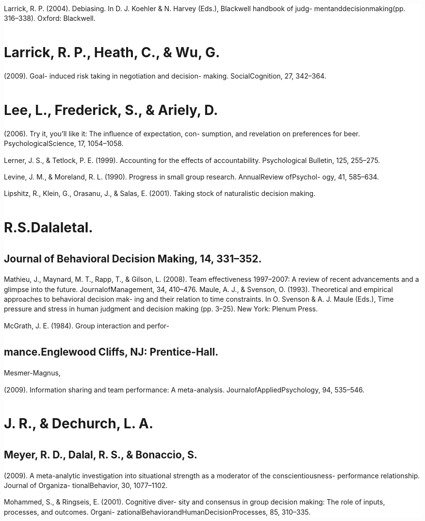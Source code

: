 Larrick, R. P. (2004). Debiasing. In D. J. Koehler & N. Harvey (Eds.), Blackwell handbook of judg- mentanddecisionmaking(pp. 316–338). Oxford: Blackwell.

# Larrick, R. P., Heath, C., & Wu, G.

(2009). Goal- induced risk taking in negotiation and decision- making. SocialCognition, 27, 342–364.

# Lee, L., Frederick, S., & Ariely, D.

(2006). Try it, you’ll like it: The inﬂuence of expectation, con- sumption, and revelation on preferences for beer. PsychologicalScience, 17, 1054–1058.

Lerner, J. S., & Tetlock, P. E. (1999). Accounting for the effects of accountability. Psychological Bulletin, 125, 255–275.

Levine, J. M., & Moreland, R. L. (1990). Progress in small group research. AnnualReview ofPsychol- ogy, 41, 585–634.

Lipshitz, R., Klein, G., Orasanu, J., & Salas, E. (2001). Taking stock of naturalistic decision making.

# R.S.Dalaletal.

## Journal of Behavioral Decision Making, 14, 331–352.

Mathieu, J., Maynard, M. T., Rapp, T., & Gilson, L. (2008). Team effectiveness 1997–2007: A review of recent advancements and a glimpse into the future. JournalofManagement, 34, 410–476. Maule, A. J., & Svenson, O. (1993). Theoretical and empirical approaches to behavioral decision mak- ing and their relation to time constraints. In O. Svenson & A. J. Maule (Eds.), Time pressure and stress in human judgment and decision making (pp. 3–25). New York: Plenum Press.

McGrath, J. E. (1984). Group interaction and perfor-

## mance.Englewood Cliffs, NJ: Prentice-Hall.

Mesmer-Magnus,

(2009). Information sharing and team performance: A meta-analysis. JournalofAppliedPsychology, 94, 535–546.

# J. R., & Dechurch, L. A.

## Meyer, R. D., Dalal, R. S., & Bonaccio, S.

(2009). A meta-analytic investigation into situational strength as a moderator of the conscientiousness- performance relationship. Journal of Organiza- tionalBehavior, 30, 1077–1102.

Mohammed, S., & Ringseis, E. (2001). Cognitive diver- sity and consensus in group decision making: The role of inputs, processes, and outcomes. Organi- zationalBehaviorandHumanDecisionProcesses, 85, 310–335.
